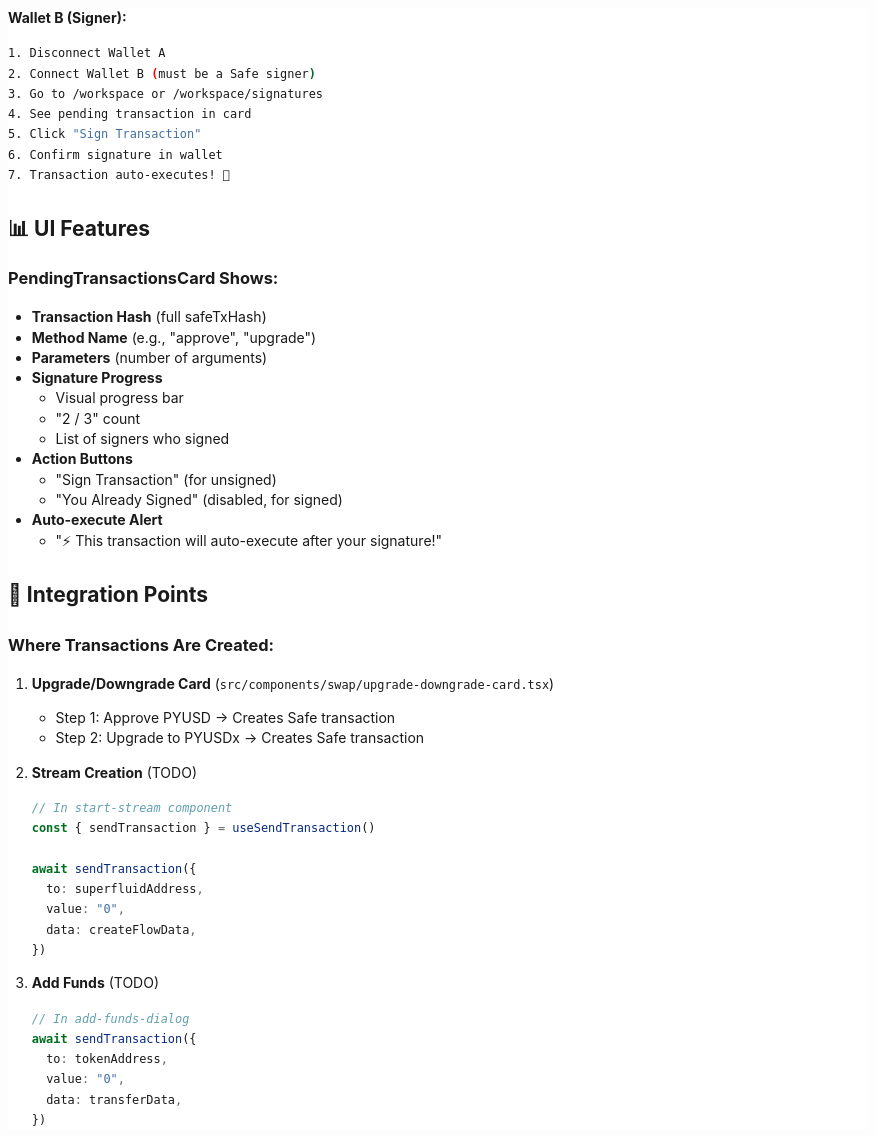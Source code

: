 **Wallet B (Signer):**
```bash
1. Disconnect Wallet A
2. Connect Wallet B (must be a Safe signer)
3. Go to /workspace or /workspace/signatures
4. See pending transaction in card
5. Click "Sign Transaction"
6. Confirm signature in wallet
7. Transaction auto-executes! 🎉
```

## 📊 UI Features

### PendingTransactionsCard Shows:
- **Transaction Hash** (full safeTxHash)
- **Method Name** (e.g., "approve", "upgrade")
- **Parameters** (number of arguments)
- **Signature Progress** 
  - Visual progress bar
  - "2 / 3" count
  - List of signers who signed
- **Action Buttons**
  - "Sign Transaction" (for unsigned)
  - "You Already Signed" (disabled, for signed)
- **Auto-execute Alert**
  - "⚡ This transaction will auto-execute after your signature!"

## 🔗 Integration Points

### Where Transactions Are Created:
1. **Upgrade/Downgrade Card** (`src/components/swap/upgrade-downgrade-card.tsx`)
   - Step 1: Approve PYUSD → Creates Safe transaction
   - Step 2: Upgrade to PYUSDx → Creates Safe transaction

2. **Stream Creation** (TODO)
   ```typescript
   // In start-stream component
   const { sendTransaction } = useSendTransaction()
   
   await sendTransaction({
     to: superfluidAddress,
     value: "0",
     data: createFlowData,
   })
   ```

3. **Add Funds** (TODO)
   ```typescript
   // In add-funds-dialog
   await sendTransaction({
     to: tokenAddress,
     value: "0",
     data: transferData,
   })
   ```
